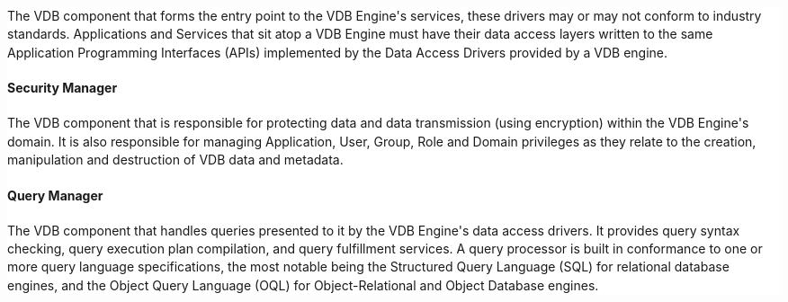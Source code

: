 </div>

</div>

</div>

The VDB component that forms the entry point to the VDB Engine's
services, these drivers may or may not conform to industry standards.
Applications and Services that sit atop a VDB Engine must have their
data access layers written to the same Application Programming
Interfaces (APIs) implemented by the Data Access Drivers provided by a
VDB engine.

</div>

<div id="secman" class="section">

<div class="titlepage">

<div>

<div>

#### Security Manager

</div>

</div>

</div>

The VDB component that is responsible for protecting data and data
transmission (using encryption) within the VDB Engine's domain. It is
also responsible for managing Application, User, Group, Role and Domain
privileges as they relate to the creation, manipulation and destruction
of VDB data and metadata.

</div>

<div id="qrymangr" class="section">

<div class="titlepage">

<div>

<div>

#### Query Manager

</div>

</div>

</div>

The VDB component that handles queries presented to it by the VDB
Engine's data access drivers. It provides query syntax checking, query
execution plan compilation, and query fulfillment services. A query
processor is built in conformance to one or more query language
specifications, the most notable being the Structured Query Language
(SQL) for relational database engines, and the Object Query Language
(OQL) for Object-Relational and Object Database engines.
